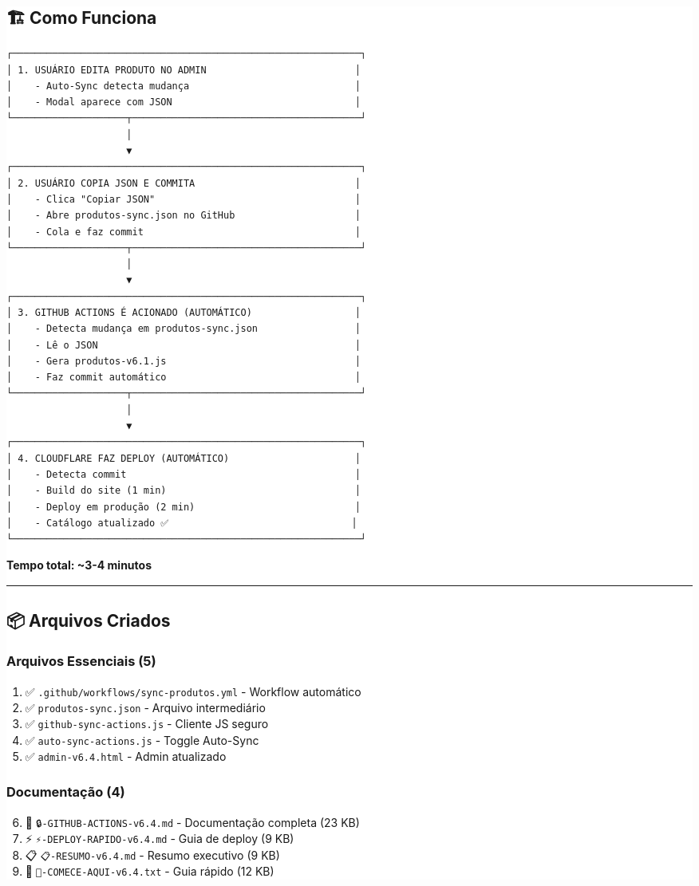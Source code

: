 ## 🏗️ Como Funciona

```
┌─────────────────────────────────────────────────────────────┐
│ 1. USUÁRIO EDITA PRODUTO NO ADMIN                          │
│    - Auto-Sync detecta mudança                             │
│    - Modal aparece com JSON                                │
└────────────────────┬────────────────────────────────────────┘
                     │
                     ▼
┌─────────────────────────────────────────────────────────────┐
│ 2. USUÁRIO COPIA JSON E COMMITA                            │
│    - Clica "Copiar JSON"                                   │
│    - Abre produtos-sync.json no GitHub                     │
│    - Cola e faz commit                                     │
└────────────────────┬────────────────────────────────────────┘
                     │
                     ▼
┌─────────────────────────────────────────────────────────────┐
│ 3. GITHUB ACTIONS É ACIONADO (AUTOMÁTICO)                  │
│    - Detecta mudança em produtos-sync.json                 │
│    - Lê o JSON                                             │
│    - Gera produtos-v6.1.js                                 │
│    - Faz commit automático                                 │
└────────────────────┬────────────────────────────────────────┘
                     │
                     ▼
┌─────────────────────────────────────────────────────────────┐
│ 4. CLOUDFLARE FAZ DEPLOY (AUTOMÁTICO)                      │
│    - Detecta commit                                        │
│    - Build do site (1 min)                                 │
│    - Deploy em produção (2 min)                            │
│    - Catálogo atualizado ✅                                │
└─────────────────────────────────────────────────────────────┘
```

**Tempo total: ~3-4 minutos**

---

## 📦 Arquivos Criados

### Arquivos Essenciais (5)
1. ✅ `.github/workflows/sync-produtos.yml` - Workflow automático
2. ✅ `produtos-sync.json` - Arquivo intermediário
3. ✅ `github-sync-actions.js` - Cliente JS seguro
4. ✅ `auto-sync-actions.js` - Toggle Auto-Sync
5. ✅ `admin-v6.4.html` - Admin atualizado

### Documentação (4)
6. 📖 `🔒-GITHUB-ACTIONS-v6.4.md` - Documentação completa (23 KB)
7. ⚡ `⚡-DEPLOY-RAPIDO-v6.4.md` - Guia de deploy (9 KB)
8. 📋 `📋-RESUMO-v6.4.md` - Resumo executivo (9 KB)
9. 🎯 `🎯-COMECE-AQUI-v6.4.txt` - Guia rápido (12 KB)
